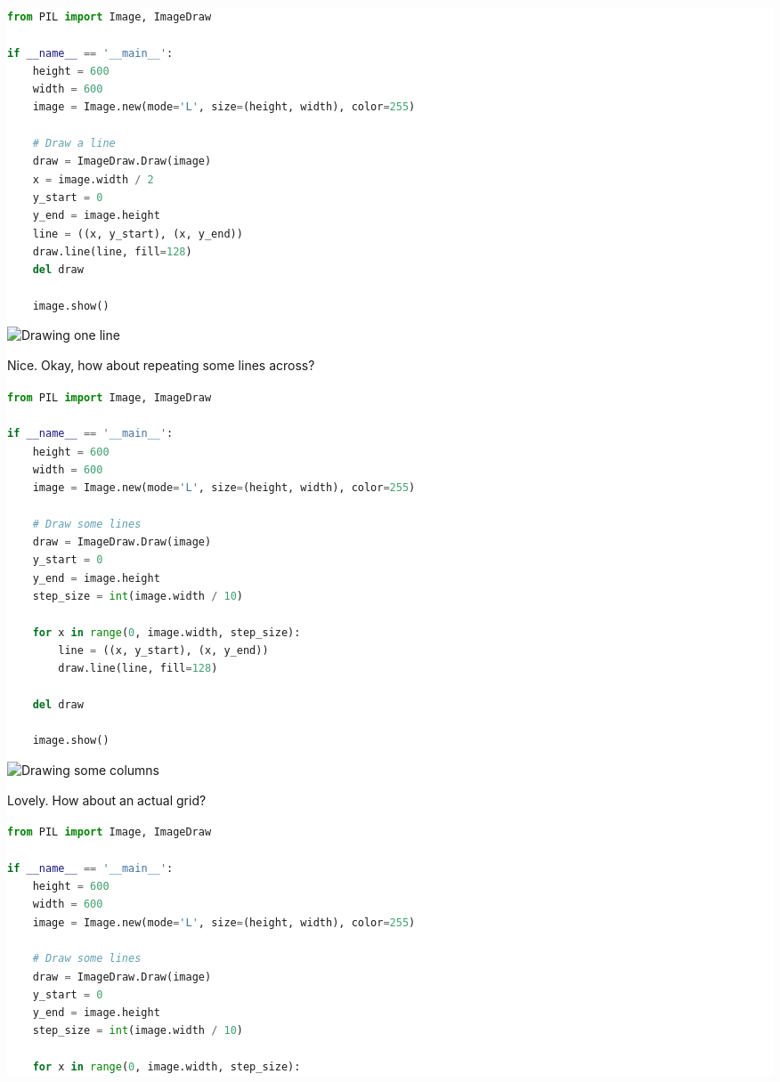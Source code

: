 ```python
from PIL import Image, ImageDraw

if __name__ == '__main__':
    height = 600
    width = 600
    image = Image.new(mode='L', size=(height, width), color=255)

    # Draw a line
    draw = ImageDraw.Draw(image)
    x = image.width / 2
    y_start = 0
    y_end = image.height
    line = ((x, y_start), (x, y_end))
    draw.line(line, fill=128)
    del draw

    image.show()
```

![Drawing one line](/assets/img/post/2017/11/drawing-grids-with-python-and-pillow/grid-single-line.png)

Nice. Okay, how about repeating some lines across?

``` python
from PIL import Image, ImageDraw

if __name__ == '__main__':
    height = 600
    width = 600
    image = Image.new(mode='L', size=(height, width), color=255)

    # Draw some lines
    draw = ImageDraw.Draw(image)
    y_start = 0
    y_end = image.height
    step_size = int(image.width / 10)

    for x in range(0, image.width, step_size):
        line = ((x, y_start), (x, y_end))
        draw.line(line, fill=128)

    del draw

    image.show()
```

![Drawing some columns](/assets/img/post/2017/11/drawing-grids-with-python-and-pillow/grid-columns.png)

Lovely. How about an actual grid?

```python
from PIL import Image, ImageDraw

if __name__ == '__main__':
    height = 600
    width = 600
    image = Image.new(mode='L', size=(height, width), color=255)

    # Draw some lines
    draw = ImageDraw.Draw(image)
    y_start = 0
    y_end = image.height
    step_size = int(image.width / 10)

    for x in range(0, image.width, step_size):
```